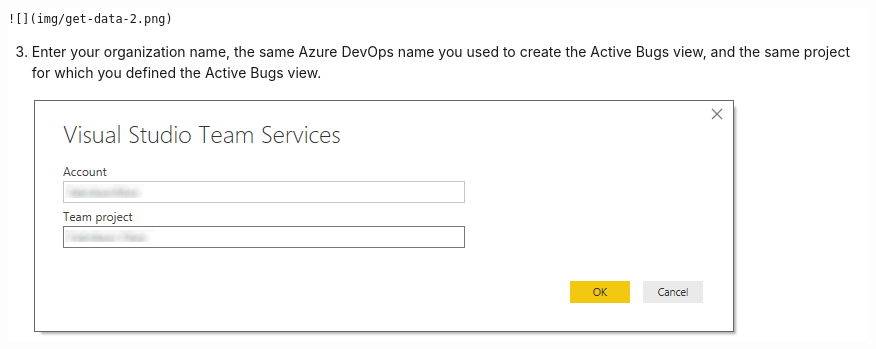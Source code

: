     ![](img/get-data-2.png)
    
3. Enter your organization name, the same Azure DevOps name you used to create the Active Bugs view, and the same project for which you defined the Active Bugs view. 

    ![](img/specify-account.png) 
